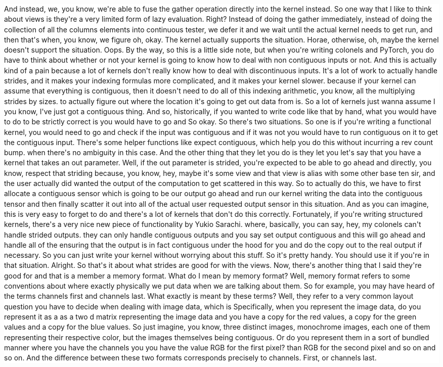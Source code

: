 And instead, we, you know, we're able to fuse the gather operation directly into the kernel instead.
So one way that I like to think about views is they're a very limited form of lazy evaluation.
Right? Instead of doing the gather immediately, instead of doing the collection of all the columns elements into continuous tester, we defer it and we wait until the actual kernel needs to get run, and then that's when, you know, we figure oh, okay.
The kernel actually supports the situation.
Horae, otherwise, oh, maybe the kernel doesn't support the situation.
Oops.
By the way, so this is a little side note, but when you're writing colonels and PyTorch, you do have to think about whether or not your kernel is going to know how to deal with non contiguous inputs or not.
And this is actually kind of a pain because a lot of kernels don't really know how to deal with discontinuous inputs.
It's a lot of work to actually handle strides, and it makes your indexing formulas more complicated, and it makes your kernel slower.
because if your kernel can assume that everything is contiguous, then it doesn't need to do all of this indexing arithmetic, you know, all the multiplying strides by sizes.
to actually figure out where the location it's going to get out data from is.
So a lot of kernels just wanna assume I you know, I've just got a contiguous thing.
And so, historically, if you wanted to write code like that by hand, what you would have to do to be strictly correct is you would have to go and So okay.
So there's two situations.
So one is if you're writing a functional kernel, you would need to go and check if the input was contiguous and if it was not you would have to run contiguous on it to get the contiguous input.
There's some helper functions like expect contiguous, which help you do this without incurring a rev count bump.
when there's no ambiguity in this case.
And the other thing that they let you do is they let you let's say that you have a kernel that takes an out parameter.
Well, if the out parameter is strided, you're expected to be able to go ahead and directly, you know, respect that striding because, you know, hey, maybe it's some view and that view is alias with some other base ten sir, and the user actually did wanted the output of the computation to get scattered in this way.
So to actually do this, we have to first allocate a contiguous sensor which is going to be our output go ahead and run our kernel writing the data into the contiguous tensor and then finally scatter it out into all of the actual user requested output sensor in this situation.
And as you can imagine, this is very easy to forget to do and there's a lot of kernels that don't do this correctly.
Fortunately, if you're writing structured kernels, there's a very nice new piece of functionality by Yukio Sarachi.
where, basically, you can say, hey, my colonels can't handle strided outputs.
they can only handle contiguous outputs and you say set output contiguous and this will go ahead and handle all of the ensuring that the output is in fact contiguous under the hood for you and do the copy out to the real output if necessary.
So you can just write your kernel without worrying about this stuff.
So it's pretty handy.
You should use it if you're in that situation.
Alright.
So that's it about what strides are good for with the views.
Now, there's another thing that I said they're good for and that is a member a memory format.
What do I mean by memory format? Well, memory format refers to some conventions about where exactly physically we put data when we are talking about them.
So for example, you may have heard of the terms channels first and channels last.
What exactly is meant by these terms? Well, they refer to a very common layout question you have to decide when dealing with image data, which is Specifically, when you represent the image data, do you represent it as a as a two d matrix representing the image data and you have a copy for the red values, a copy for the green values and a copy for the blue values.
So just imagine, you know, three distinct images, monochrome images, each one of them representing their respective color, but the images themselves being contiguous.
Or do you represent them in a sort of bundled manner where you have the channels you you have the value RGB for the first pixel? than RGB for the second pixel and so on and so on.
And the difference between these two formats corresponds precisely to channels.
First, or channels last.